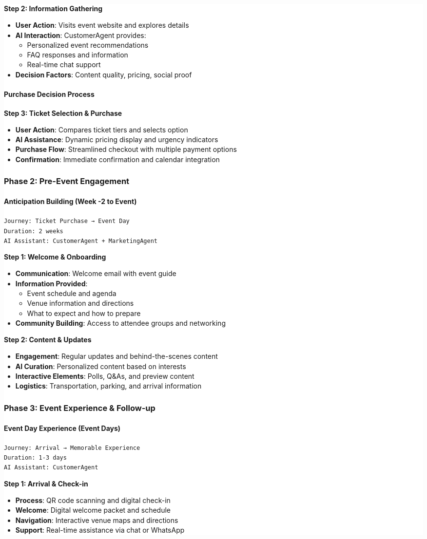 **Step 2: Information Gathering**
- **User Action**: Visits event website and explores details
- **AI Interaction**: CustomerAgent provides:
  - Personalized event recommendations
  - FAQ responses and information
  - Real-time chat support
- **Decision Factors**: Content quality, pricing, social proof

#### Purchase Decision Process
**Step 3: Ticket Selection & Purchase**
- **User Action**: Compares ticket tiers and selects option
- **AI Assistance**: Dynamic pricing display and urgency indicators
- **Purchase Flow**: Streamlined checkout with multiple payment options
- **Confirmation**: Immediate confirmation and calendar integration

### Phase 2: Pre-Event Engagement

#### Anticipation Building (Week -2 to Event)
```
Journey: Ticket Purchase → Event Day
Duration: 2 weeks
AI Assistant: CustomerAgent + MarketingAgent
```

**Step 1: Welcome & Onboarding**
- **Communication**: Welcome email with event guide
- **Information Provided**:
  - Event schedule and agenda
  - Venue information and directions
  - What to expect and how to prepare
- **Community Building**: Access to attendee groups and networking

**Step 2: Content & Updates**
- **Engagement**: Regular updates and behind-the-scenes content
- **AI Curation**: Personalized content based on interests
- **Interactive Elements**: Polls, Q&As, and preview content
- **Logistics**: Transportation, parking, and arrival information

### Phase 3: Event Experience & Follow-up

#### Event Day Experience (Event Days)
```
Journey: Arrival → Memorable Experience
Duration: 1-3 days
AI Assistant: CustomerAgent
```

**Step 1: Arrival & Check-in**
- **Process**: QR code scanning and digital check-in
- **Welcome**: Digital welcome packet and schedule
- **Navigation**: Interactive venue maps and directions
- **Support**: Real-time assistance via chat or WhatsApp
